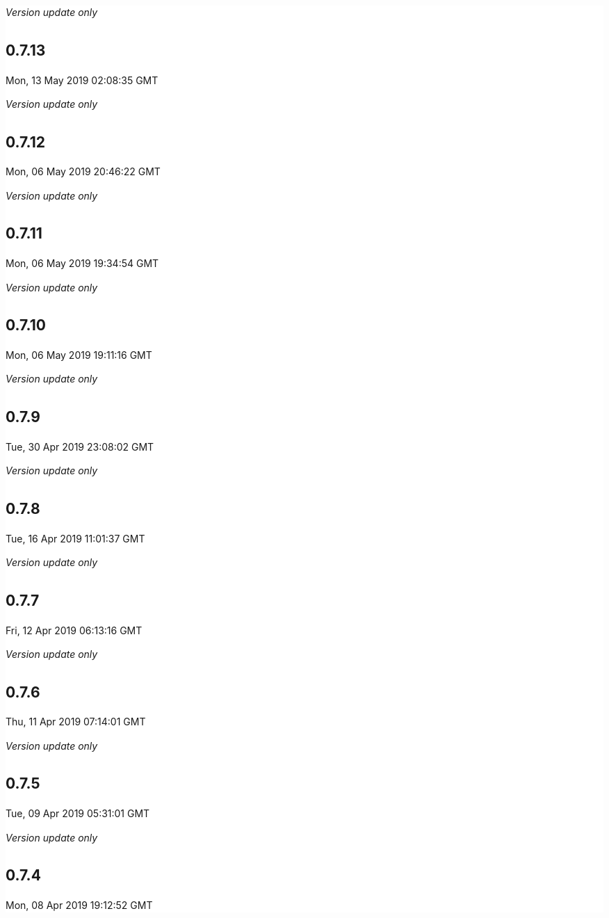 _Version update only_

## 0.7.13
Mon, 13 May 2019 02:08:35 GMT

_Version update only_

## 0.7.12
Mon, 06 May 2019 20:46:22 GMT

_Version update only_

## 0.7.11
Mon, 06 May 2019 19:34:54 GMT

_Version update only_

## 0.7.10
Mon, 06 May 2019 19:11:16 GMT

_Version update only_

## 0.7.9
Tue, 30 Apr 2019 23:08:02 GMT

_Version update only_

## 0.7.8
Tue, 16 Apr 2019 11:01:37 GMT

_Version update only_

## 0.7.7
Fri, 12 Apr 2019 06:13:16 GMT

_Version update only_

## 0.7.6
Thu, 11 Apr 2019 07:14:01 GMT

_Version update only_

## 0.7.5
Tue, 09 Apr 2019 05:31:01 GMT

_Version update only_

## 0.7.4
Mon, 08 Apr 2019 19:12:52 GMT

